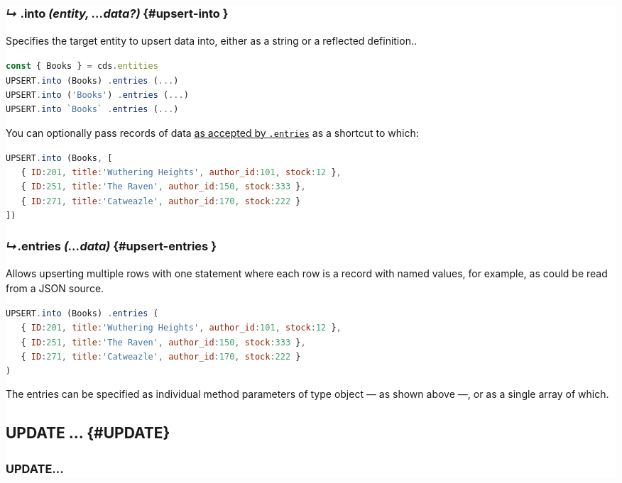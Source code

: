 </div>

### <i>&#8627;</i> .into  <i>  (entity, ...data?) </i> {#upsert-into }

<div class="indent" markdown="1">

Specifies the target entity to upsert data into, either as a string or a reflected definition..


```js
const { Books } = cds.entities
UPSERT.into (Books) .entries (...)
UPSERT.into ('Books') .entries (...)
UPSERT.into `Books` .entries (...)
```

You can optionally pass records of data [as  accepted by `.entries`](#upsert-entries) as a shortcut to which:

```js
UPSERT.into (Books, [
   { ID:201, title:'Wuthering Heights', author_id:101, stock:12 },
   { ID:251, title:'The Raven', author_id:150, stock:333 },
   { ID:271, title:'Catweazle', author_id:170, stock:222 }
])
```

</div>


### <i>&#8627;</i>.entries  <i>  (...data) </i> {#upsert-entries }

<div class="indent" markdown="1">

Allows upserting multiple rows with one statement where each row
is a record with named values, for example, as could be read from a JSON
source.


```js
UPSERT.into (Books) .entries (
   { ID:201, title:'Wuthering Heights', author_id:101, stock:12 },
   { ID:251, title:'The Raven', author_id:150, stock:333 },
   { ID:271, title:'Catweazle', author_id:170, stock:222 }
)
```

The entries can be specified as individual method parameters of type object — as shown above —, or as a single array of which.

</div>


## **UPDATE** ... {#UPDATE}

### UPDATE...
